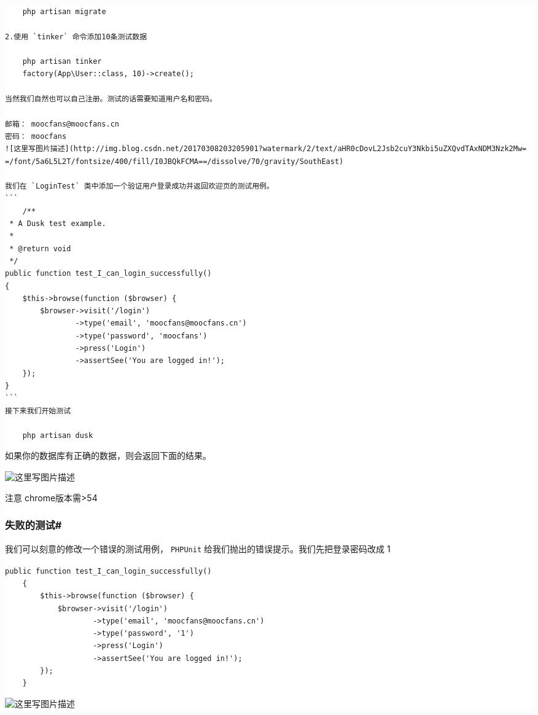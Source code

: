 		php artisan migrate
		
	2.使用 `tinker` 命令添加10条测试数据
	
		php artisan tinker
		factory(App\User::class, 10)->create();

	当然我们自然也可以自己注册。测试的话需要知道用户名和密码。

	邮箱： moocfans@moocfans.cn
	密码： moocfans
	![这里写图片描述](http://img.blog.csdn.net/20170308203205901?watermark/2/text/aHR0cDovL2Jsb2cuY3Nkbi5uZXQvdTAxNDM3Nzk2Mw==/font/5a6L5L2T/fontsize/400/fill/I0JBQkFCMA==/dissolve/70/gravity/SouthEast)

	我们在 `LoginTest` 类中添加一个验证用户登录成功并返回欢迎页的测试用例。
	```
		/**
	 * A Dusk test example.
	 *
	 * @return void
	 */
	public function test_I_can_login_successfully()
	{
	    $this->browse(function ($browser) {
	        $browser->visit('/login')
	                ->type('email', 'moocfans@moocfans.cn')
	                ->type('password', 'moocfans')
	                ->press('Login')
	                ->assertSee('You are logged in!');
	    });
	}
	```
	接下来我们开始测试

		php artisan dusk
如果你的数据库有正确的数据，则会返回下面的结果。

![这里写图片描述](https://dn-phphub.qbox.me/uploads/images/201703/03/5698/KXJLqlTE3K.gif)

注意 chrome版本需>54

### 失败的测试#
我们可以刻意的修改一个错误的测试用例， `PHPUnit` 给我们抛出的错误提示。我们先把登录密码改成 1

```
public function test_I_can_login_successfully()
    {
        $this->browse(function ($browser) {
            $browser->visit('/login')
                    ->type('email', 'moocfans@moocfans.cn')
                    ->type('password', '1')
                    ->press('Login')
                    ->assertSee('You are logged in!');
        });
    }
```
![这里写图片描述](https://dn-phphub.qbox.me/uploads/images/201703/03/5698/XF7wMxWKmY.gif)
